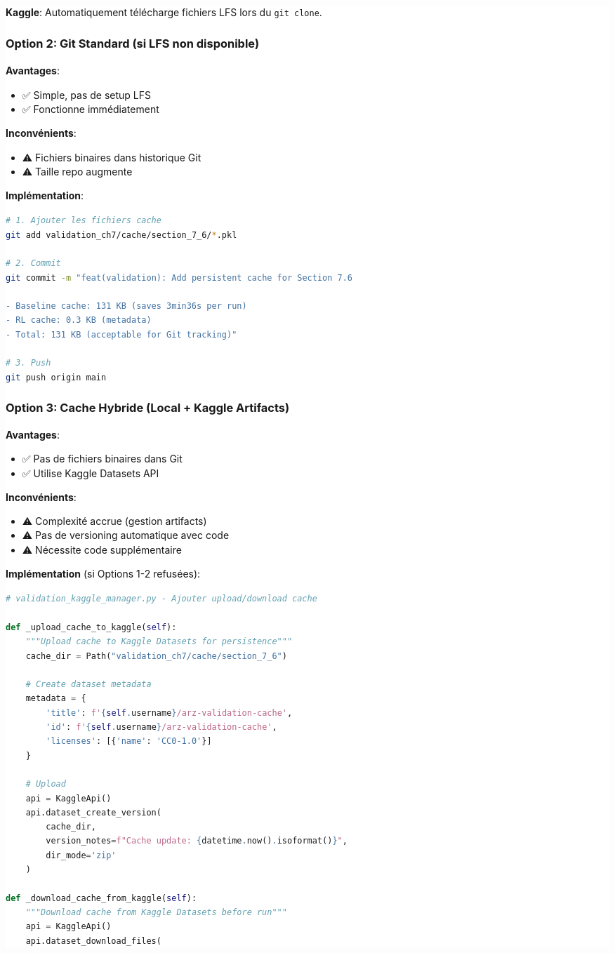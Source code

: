 **Kaggle**: Automatiquement télécharge fichiers LFS lors du `git clone`.

### Option 2: Git Standard (si LFS non disponible)

**Avantages**:
- ✅ Simple, pas de setup LFS
- ✅ Fonctionne immédiatement

**Inconvénients**:
- ⚠️ Fichiers binaires dans historique Git
- ⚠️ Taille repo augmente

**Implémentation**:
```bash
# 1. Ajouter les fichiers cache
git add validation_ch7/cache/section_7_6/*.pkl

# 2. Commit
git commit -m "feat(validation): Add persistent cache for Section 7.6

- Baseline cache: 131 KB (saves 3min36s per run)
- RL cache: 0.3 KB (metadata)
- Total: 131 KB (acceptable for Git tracking)"

# 3. Push
git push origin main
```

### Option 3: Cache Hybride (Local + Kaggle Artifacts)

**Avantages**:
- ✅ Pas de fichiers binaires dans Git
- ✅ Utilise Kaggle Datasets API

**Inconvénients**:
- ⚠️ Complexité accrue (gestion artifacts)
- ⚠️ Pas de versioning automatique avec code
- ⚠️ Nécessite code supplémentaire

**Implémentation** (si Options 1-2 refusées):
```python
# validation_kaggle_manager.py - Ajouter upload/download cache

def _upload_cache_to_kaggle(self):
    """Upload cache to Kaggle Datasets for persistence"""
    cache_dir = Path("validation_ch7/cache/section_7_6")
    
    # Create dataset metadata
    metadata = {
        'title': f'{self.username}/arz-validation-cache',
        'id': f'{self.username}/arz-validation-cache',
        'licenses': [{'name': 'CC0-1.0'}]
    }
    
    # Upload
    api = KaggleApi()
    api.dataset_create_version(
        cache_dir,
        version_notes=f"Cache update: {datetime.now().isoformat()}",
        dir_mode='zip'
    )

def _download_cache_from_kaggle(self):
    """Download cache from Kaggle Datasets before run"""
    api = KaggleApi()
    api.dataset_download_files(
```